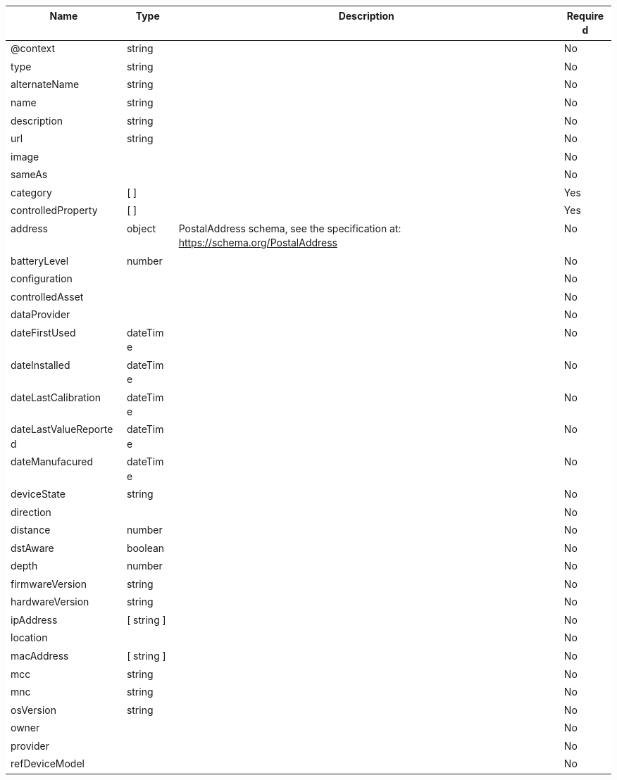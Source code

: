 | Name | Type | Description | Required |
| ---- | ---- | ----------- | -------- |
| @context | string |  | No |
| type | string |  | No |
| alternateName | string |  | No |
| name | string |  | No |
| description | string |  | No |
| url | string |  | No |
| image |  |  | No |
| sameAs |  |  | No |
| category | [  ] |  | Yes |
| controlledProperty | [  ] |  | Yes |
| address | object | PostalAddress schema, see the specification at: <https://schema.org/PostalAddress> | No |
| batteryLevel | number |  | No |
| configuration |  |  | No |
| controlledAsset |  |  | No |
| dataProvider |  |  | No |
| dateFirstUsed | dateTime |  | No |
| dateInstalled | dateTime |  | No |
| dateLastCalibration | dateTime |  | No |
| dateLastValueReported | dateTime |  | No |
| dateManufacured | dateTime |  | No |
| deviceState | string |  | No |
| direction |  |  | No |
| distance | number |  | No |
| dstAware | boolean |  | No |
| depth | number |  | No |
| firmwareVersion | string |  | No |
| hardwareVersion | string |  | No |
| ipAddress | [ string ] |  | No |
| location |  |  | No |
| macAddress | [ string ] |  | No |
| mcc | string |  | No |
| mnc | string |  | No |
| osVersion | string |  | No |
| owner |  |  | No |
| provider |  |  | No |
| refDeviceModel |  |  | No |